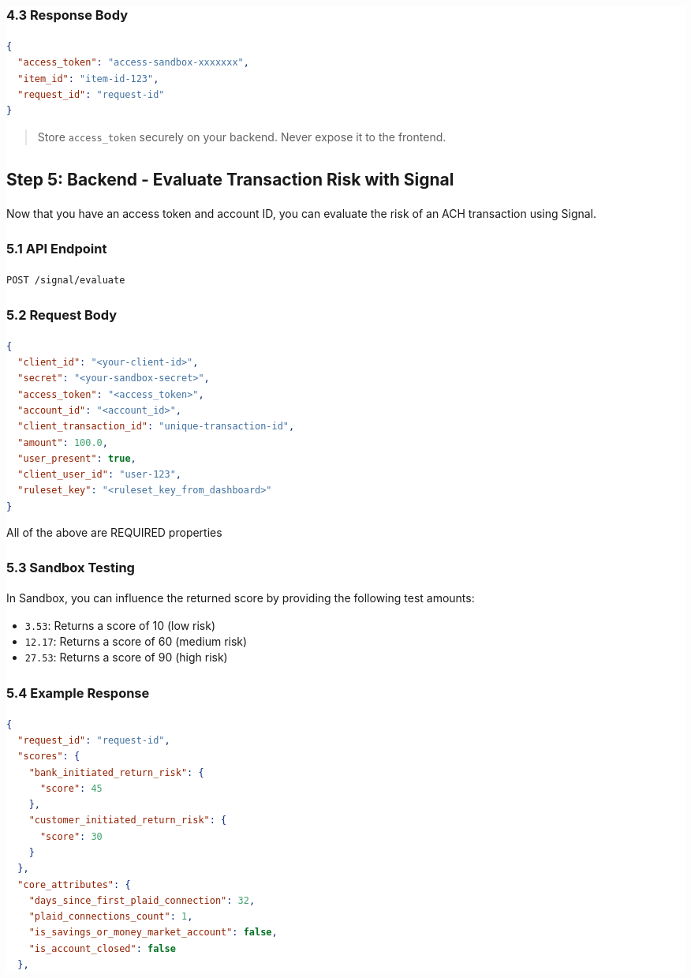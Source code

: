 ### 4.3 Response Body

```json
{
  "access_token": "access-sandbox-xxxxxxx",
  "item_id": "item-id-123",
  "request_id": "request-id"
}
```

> Store `access_token` securely on your backend. Never expose it to the frontend.

## Step 5: Backend - Evaluate Transaction Risk with Signal

Now that you have an access token and account ID, you can evaluate the risk of an ACH transaction using Signal.

### 5.1 API Endpoint

`POST /signal/evaluate`

### 5.2 Request Body

```json
{
  "client_id": "<your-client-id>",
  "secret": "<your-sandbox-secret>",
  "access_token": "<access_token>",
  "account_id": "<account_id>",
  "client_transaction_id": "unique-transaction-id",
  "amount": 100.0,
  "user_present": true,
  "client_user_id": "user-123",
  "ruleset_key": "<ruleset_key_from_dashboard>"
}
```

All of the above are REQUIRED properties

### 5.3 Sandbox Testing

In Sandbox, you can influence the returned score by providing the following test amounts:

- `3.53`: Returns a score of 10 (low risk)
- `12.17`: Returns a score of 60 (medium risk)
- `27.53`: Returns a score of 90 (high risk)

### 5.4 Example Response

```json
{
  "request_id": "request-id",
  "scores": {
    "bank_initiated_return_risk": {
      "score": 45
    },
    "customer_initiated_return_risk": {
      "score": 30
    }
  },
  "core_attributes": {
    "days_since_first_plaid_connection": 32,
    "plaid_connections_count": 1,
    "is_savings_or_money_market_account": false,
    "is_account_closed": false
  },
```